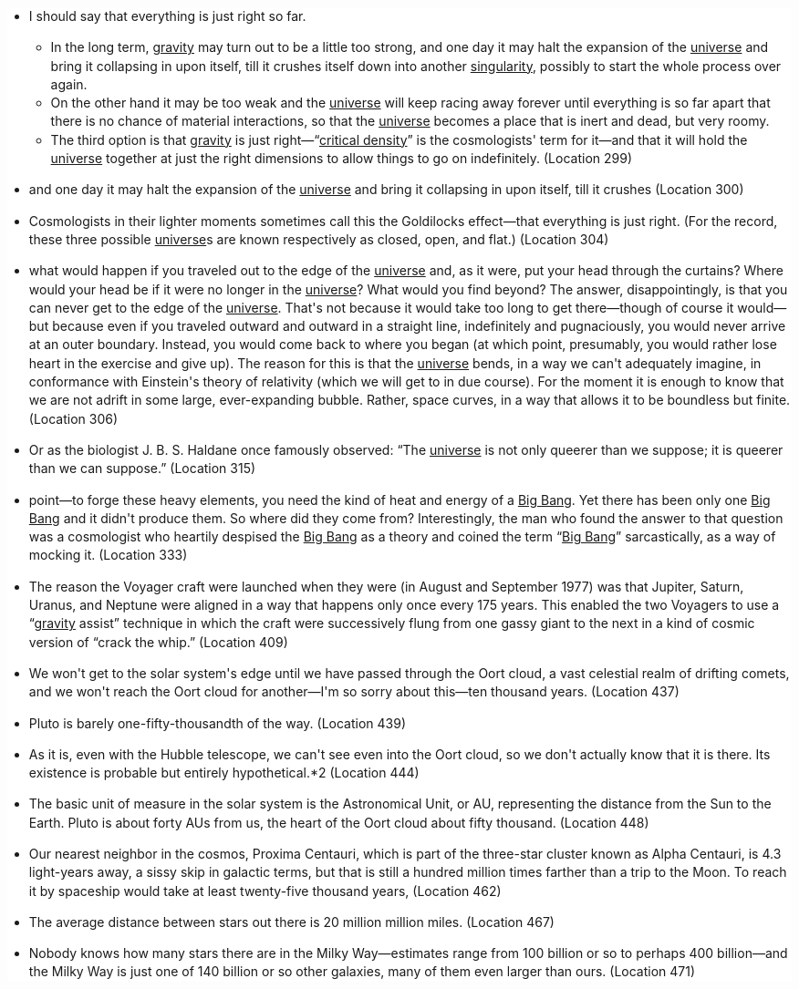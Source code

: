 - I should say that everything is just right so far.
  - In the long term, [gravity](gravity/) may turn out to be a little too strong, and one day it may halt the expansion of the [universe](universe/) and bring it collapsing in upon itself, till it crushes itself down into another [singularity](singularity/), possibly to start the whole process over again.
  - On the other hand it may be too weak and the [universe](universe/) will keep racing away forever until everything is so far apart that there is no chance of material interactions, so that the [universe](universe/) becomes a place that is inert and dead, but very roomy.
  - The third option is that [gravity](gravity/) is just right—“[critical density](critical-density/)” is the cosmologists' term for it—and that it will hold the [universe](universe/) together at just the right dimensions to allow things to go on indefinitely. (Location 299)

- and one day it may halt the expansion of the [universe](universe/) and bring it collapsing in upon itself, till it crushes (Location 300)

- Cosmologists in their lighter moments sometimes call this the Goldilocks effect—that everything is just right. (For the record, these three possible [universe](universe/)s are known respectively as closed, open, and flat.) (Location 304)

- what would happen if you traveled out to the edge of the [universe](universe/) and, as it were, put your head through the curtains? Where would your head be if it were no longer in the [universe](universe/)? What would you find beyond? The answer, disappointingly, is that you can never get to the edge of the [universe](universe/). That's not because it would take too long to get there—though of course it would—but because even if you traveled outward and outward in a straight line, indefinitely and pugnaciously, you would never arrive at an outer boundary. Instead, you would come back to where you began (at which point, presumably, you would rather lose heart in the exercise and give up). The reason for this is that the [universe](universe/) bends, in a way we can't adequately imagine, in conformance with Einstein's theory of relativity (which we will get to in due course). For the moment it is enough to know that we are not adrift in some large, ever-expanding bubble. Rather, space curves, in a way that allows it to be boundless but finite. (Location 306)

- Or as the biologist J. B. S. Haldane once famously observed: “The [universe](universe/) is not only queerer than we suppose; it is queerer than we can suppose.” (Location 315)

- point—to forge these heavy elements, you need the kind of heat and energy of a [Big Bang](big-bang/). Yet there has been only one [Big Bang](big-bang/) and it didn't produce them. So where did they come from? Interestingly, the man who found the answer to that question was a cosmologist who heartily despised the [Big Bang](big-bang/) as a theory and coined the term “[Big Bang](big-bang/)” sarcastically, as a way of mocking it. (Location 333)

- The reason the Voyager craft were launched when they were (in August and September 1977) was that Jupiter, Saturn, Uranus, and Neptune were aligned in a way that happens only once every 175 years. This enabled the two Voyagers to use a “[gravity](gravity/) assist” technique in which the craft were successively flung from one gassy giant to the next in a kind of cosmic version of “crack the whip.” (Location 409)

- We won't get to the solar system's edge until we have passed through the Oort cloud, a vast celestial realm of drifting comets, and we won't reach the Oort cloud for another—I'm so sorry about this—ten thousand years. (Location 437)

- Pluto is barely one-fifty-thousandth of the way. (Location 439)

- As it is, even with the Hubble telescope, we can't see even into the Oort cloud, so we don't actually know that it is there. Its existence is probable but entirely hypothetical.\*2 (Location 444)
- The basic unit of measure in the solar system is the Astronomical Unit, or AU, representing the distance from the Sun to the Earth. Pluto is about forty AUs from us, the heart of the Oort cloud about fifty thousand. (Location 448)
- Our nearest neighbor in the cosmos, Proxima Centauri, which is part of the three-star cluster known as Alpha Centauri, is 4.3 light-years away, a sissy skip in galactic terms, but that is still a hundred million times farther than a trip to the Moon. To reach it by spaceship would take at least twenty-five thousand years, (Location 462)
- The average distance between stars out there is 20 million million miles. (Location 467)
- Nobody knows how many stars there are in the Milky Way—estimates range from 100 billion or so to perhaps 400 billion—and the Milky Way is just one of 140 billion or so other galaxies, many of them even larger than ours. (Location 471)